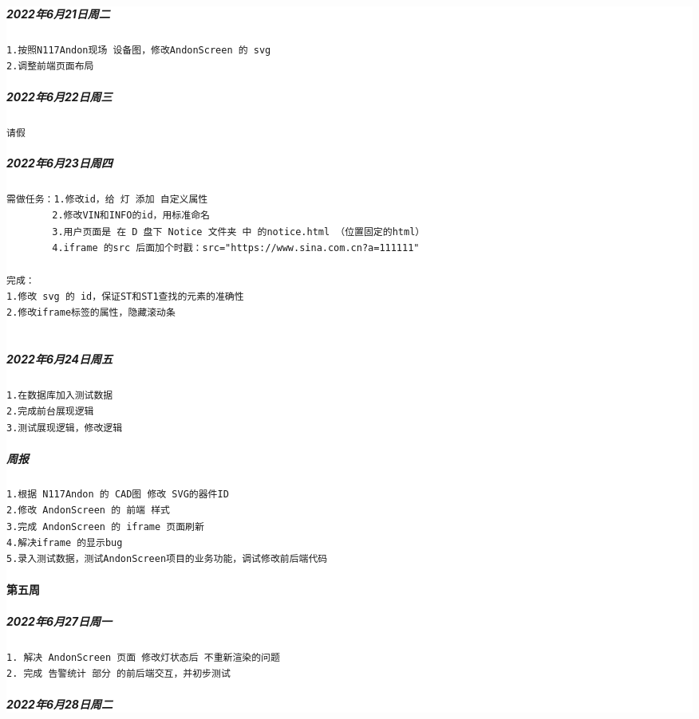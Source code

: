 ##### 2022年6月21日周二

```
1.按照N117Andon现场 设备图，修改AndonScreen 的 svg 
2.调整前端页面布局
```

##### 2022年6月22日周三

```
请假
```

##### 2022年6月23日周四

```
需做任务：1.修改id，给 灯 添加 自定义属性
		2.修改VIN和INFO的id，用标准命名
		3.用户页面是 在 D 盘下 Notice 文件夹 中 的notice.html （位置固定的html）
		4.iframe 的src 后面加个时戳：src="https://www.sina.com.cn?a=111111"
		
完成：
1.修改 svg 的 id，保证ST和ST1查找的元素的准确性
2.修改iframe标签的属性，隐藏滚动条
		
```

##### 2022年6月24日周五

```
1.在数据库加入测试数据
2.完成前台展现逻辑
3.测试展现逻辑，修改逻辑
```

##### 周报

```
1.根据 N117Andon 的 CAD图 修改 SVG的器件ID
2.修改 AndonScreen 的 前端 样式
3.完成 AndonScreen 的 iframe 页面刷新
4.解决iframe 的显示bug
5.录入测试数据，测试AndonScreen项目的业务功能，调试修改前后端代码
```



#### 第五周

##### 2022年6月27日周一

```
1. 解决 AndonScreen 页面 修改灯状态后 不重新渲染的问题
2. 完成 告警统计 部分 的前后端交互，并初步测试
```

##### 2022年6月28日周二
